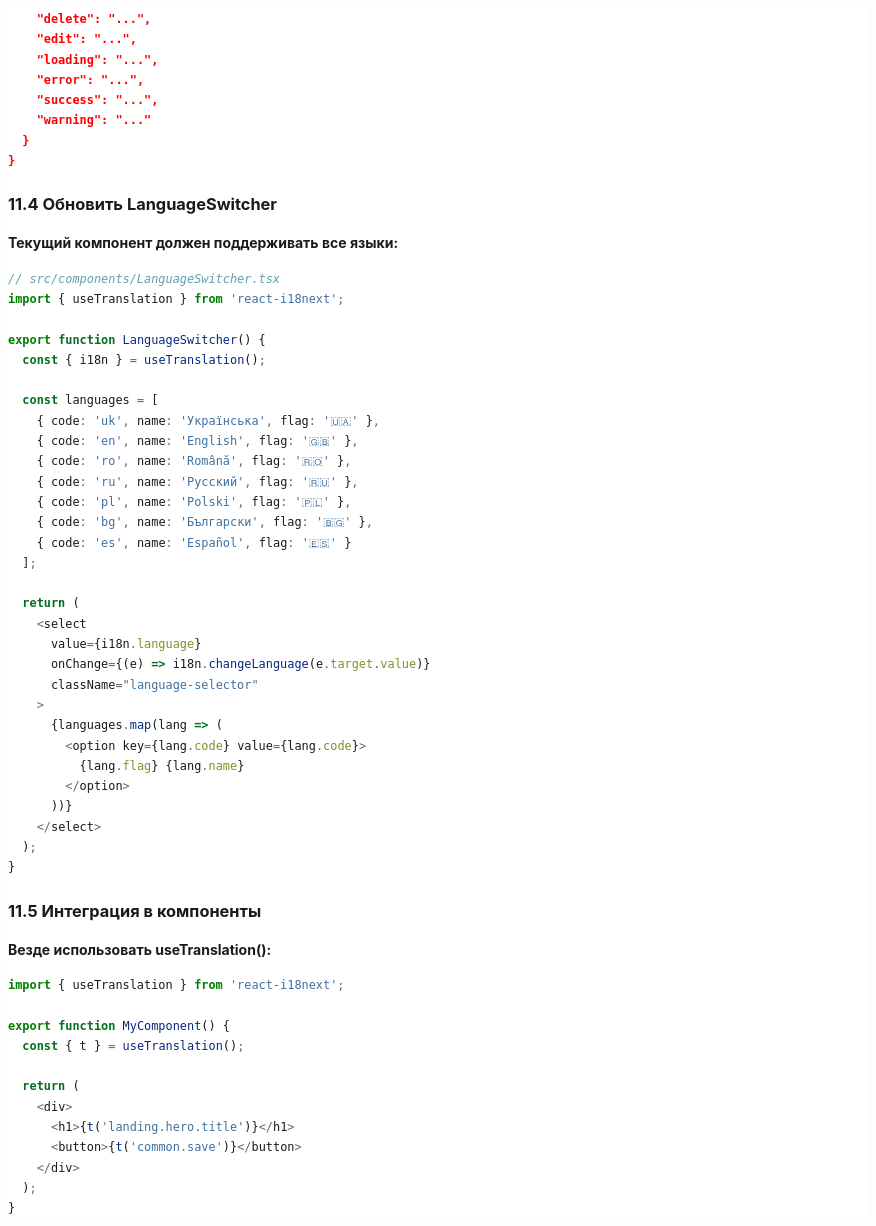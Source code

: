 ```json
    "delete": "...",
    "edit": "...",
    "loading": "...",
    "error": "...",
    "success": "...",
    "warning": "..."
  }
}
```

### 11.4 Обновить LanguageSwitcher

**Текущий компонент должен поддерживать все языки:**

```typescript
// src/components/LanguageSwitcher.tsx
import { useTranslation } from 'react-i18next';

export function LanguageSwitcher() {
  const { i18n } = useTranslation();
  
  const languages = [
    { code: 'uk', name: 'Українська', flag: '🇺🇦' },
    { code: 'en', name: 'English', flag: '🇬🇧' },
    { code: 'ro', name: 'Română', flag: '🇷🇴' },
    { code: 'ru', name: 'Русский', flag: '🇷🇺' },
    { code: 'pl', name: 'Polski', flag: '🇵🇱' },
    { code: 'bg', name: 'Български', flag: '🇧🇬' },
    { code: 'es', name: 'Español', flag: '🇪🇸' }
  ];

  return (
    <select 
      value={i18n.language}
      onChange={(e) => i18n.changeLanguage(e.target.value)}
      className="language-selector"
    >
      {languages.map(lang => (
        <option key={lang.code} value={lang.code}>
          {lang.flag} {lang.name}
        </option>
      ))}
    </select>
  );
}
```

### 11.5 Интеграция в компоненты

**Везде использовать useTranslation():**

```typescript
import { useTranslation } from 'react-i18next';

export function MyComponent() {
  const { t } = useTranslation();
  
  return (
    <div>
      <h1>{t('landing.hero.title')}</h1>
      <button>{t('common.save')}</button>
    </div>
  );
}
```